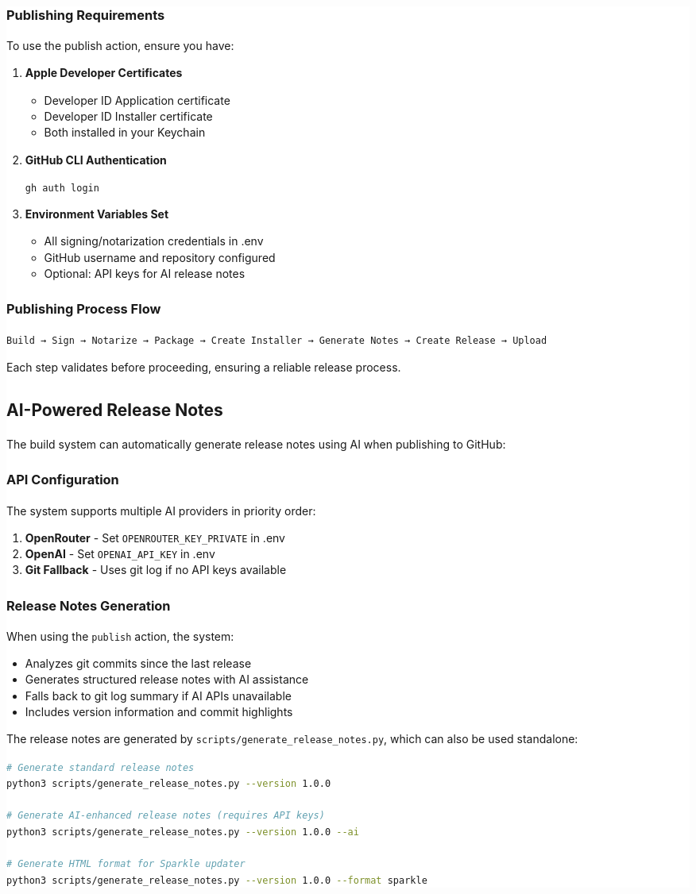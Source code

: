 ### Publishing Requirements

To use the publish action, ensure you have:

1. **Apple Developer Certificates**
   - Developer ID Application certificate
   - Developer ID Installer certificate
   - Both installed in your Keychain

2. **GitHub CLI Authentication**
   ```bash
   gh auth login
   ```

3. **Environment Variables Set**
   - All signing/notarization credentials in .env
   - GitHub username and repository configured
   - Optional: API keys for AI release notes

### Publishing Process Flow

```
Build → Sign → Notarize → Package → Create Installer → Generate Notes → Create Release → Upload
```

Each step validates before proceeding, ensuring a reliable release process.

## AI-Powered Release Notes

The build system can automatically generate release notes using AI when publishing to GitHub:

### API Configuration

The system supports multiple AI providers in priority order:
1. **OpenRouter** - Set `OPENROUTER_KEY_PRIVATE` in .env
2. **OpenAI** - Set `OPENAI_API_KEY` in .env  
3. **Git Fallback** - Uses git log if no API keys available

### Release Notes Generation

When using the `publish` action, the system:
- Analyzes git commits since the last release
- Generates structured release notes with AI assistance
- Falls back to git log summary if AI APIs unavailable
- Includes version information and commit highlights

The release notes are generated by `scripts/generate_release_notes.py`, which can also be used standalone:

```bash
# Generate standard release notes
python3 scripts/generate_release_notes.py --version 1.0.0

# Generate AI-enhanced release notes (requires API keys)
python3 scripts/generate_release_notes.py --version 1.0.0 --ai

# Generate HTML format for Sparkle updater
python3 scripts/generate_release_notes.py --version 1.0.0 --format sparkle
```

